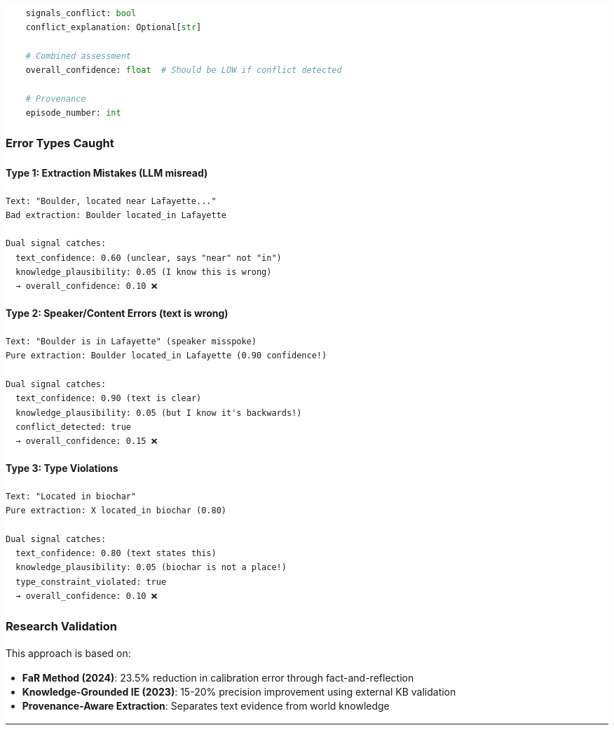 ```python
    signals_conflict: bool
    conflict_explanation: Optional[str]

    # Combined assessment
    overall_confidence: float  # Should be LOW if conflict detected

    # Provenance
    episode_number: int
```

### Error Types Caught

#### Type 1: Extraction Mistakes (LLM misread)
```
Text: "Boulder, located near Lafayette..."
Bad extraction: Boulder located_in Lafayette

Dual signal catches:
  text_confidence: 0.60 (unclear, says "near" not "in")
  knowledge_plausibility: 0.05 (I know this is wrong)
  → overall_confidence: 0.10 ❌
```

#### Type 2: Speaker/Content Errors (text is wrong)
```
Text: "Boulder is in Lafayette" (speaker misspoke)
Pure extraction: Boulder located_in Lafayette (0.90 confidence!)

Dual signal catches:
  text_confidence: 0.90 (text is clear)
  knowledge_plausibility: 0.05 (but I know it's backwards!)
  conflict_detected: true
  → overall_confidence: 0.15 ❌
```

#### Type 3: Type Violations
```
Text: "Located in biochar"
Pure extraction: X located_in biochar (0.80)

Dual signal catches:
  text_confidence: 0.80 (text states this)
  knowledge_plausibility: 0.05 (biochar is not a place!)
  type_constraint_violated: true
  → overall_confidence: 0.10 ❌
```

### Research Validation

This approach is based on:
- **FaR Method (2024)**: 23.5% reduction in calibration error through fact-and-reflection
- **Knowledge-Grounded IE (2023)**: 15-20% precision improvement using external KB validation
- **Provenance-Aware Extraction**: Separates text evidence from world knowledge

---